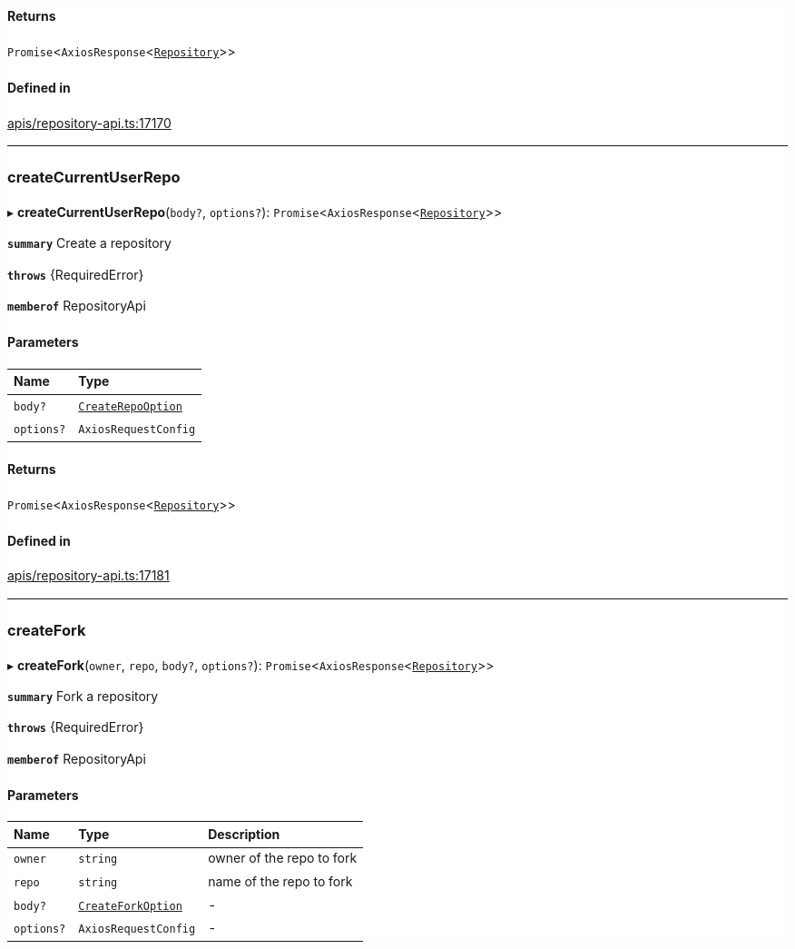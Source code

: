 #### Returns

`Promise`<`AxiosResponse`<[`Repository`](../interfaces/Repository.md)\>\>

#### Defined in

[apis/repository-api.ts:17170](https://github.com/unfoldingWord/dcs-js/blob/c677a54/apis/repository-api.ts#L17170)

___

### <a id="createcurrentuserrepo" name="createcurrentuserrepo"></a> createCurrentUserRepo

▸ **createCurrentUserRepo**(`body?`, `options?`): `Promise`<`AxiosResponse`<[`Repository`](../interfaces/Repository.md)\>\>

**`summary`** Create a repository

**`throws`** {RequiredError}

**`memberof`** RepositoryApi

#### Parameters

| Name | Type |
| :------ | :------ |
| `body?` | [`CreateRepoOption`](../interfaces/CreateRepoOption.md) |
| `options?` | `AxiosRequestConfig` |

#### Returns

`Promise`<`AxiosResponse`<[`Repository`](../interfaces/Repository.md)\>\>

#### Defined in

[apis/repository-api.ts:17181](https://github.com/unfoldingWord/dcs-js/blob/c677a54/apis/repository-api.ts#L17181)

___

### <a id="createfork" name="createfork"></a> createFork

▸ **createFork**(`owner`, `repo`, `body?`, `options?`): `Promise`<`AxiosResponse`<[`Repository`](../interfaces/Repository.md)\>\>

**`summary`** Fork a repository

**`throws`** {RequiredError}

**`memberof`** RepositoryApi

#### Parameters

| Name | Type | Description |
| :------ | :------ | :------ |
| `owner` | `string` | owner of the repo to fork |
| `repo` | `string` | name of the repo to fork |
| `body?` | [`CreateForkOption`](../interfaces/CreateForkOption.md) | - |
| `options?` | `AxiosRequestConfig` | - |
